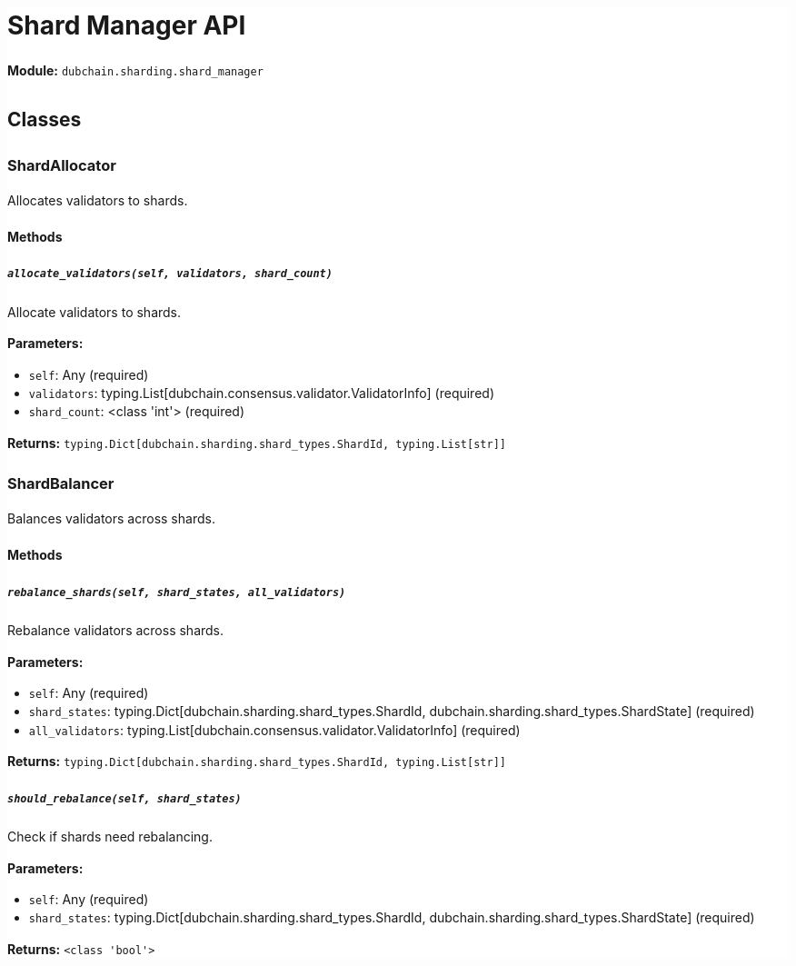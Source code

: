 # Shard Manager API

**Module:** `dubchain.sharding.shard_manager`

## Classes

### ShardAllocator

Allocates validators to shards.

#### Methods

##### `allocate_validators(self, validators, shard_count)`

Allocate validators to shards.

**Parameters:**

- `self`: Any (required)
- `validators`: typing.List[dubchain.consensus.validator.ValidatorInfo] (required)
- `shard_count`: <class 'int'> (required)

**Returns:** `typing.Dict[dubchain.sharding.shard_types.ShardId, typing.List[str]]`

### ShardBalancer

Balances validators across shards.

#### Methods

##### `rebalance_shards(self, shard_states, all_validators)`

Rebalance validators across shards.

**Parameters:**

- `self`: Any (required)
- `shard_states`: typing.Dict[dubchain.sharding.shard_types.ShardId, dubchain.sharding.shard_types.ShardState] (required)
- `all_validators`: typing.List[dubchain.consensus.validator.ValidatorInfo] (required)

**Returns:** `typing.Dict[dubchain.sharding.shard_types.ShardId, typing.List[str]]`

##### `should_rebalance(self, shard_states)`

Check if shards need rebalancing.

**Parameters:**

- `self`: Any (required)
- `shard_states`: typing.Dict[dubchain.sharding.shard_types.ShardId, dubchain.sharding.shard_types.ShardState] (required)

**Returns:** `<class 'bool'>`
